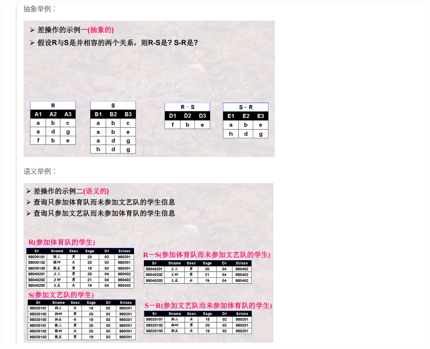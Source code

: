 >   抽象举例：
>
>   <img src="README.assets/image-20221103154431919.png" alt="image-20221103154431919" style="zoom:50%;" />
>
>   语义举例：
>
>   <img src="README.assets/image-20221103154446707.png" alt="image-20221103154446707" style="zoom:50%;" />
>